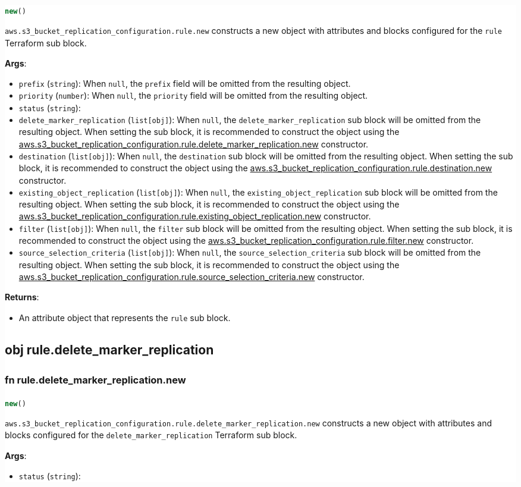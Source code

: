 ```ts
new()
```


`aws.s3_bucket_replication_configuration.rule.new` constructs a new object with attributes and blocks configured for the `rule`
Terraform sub block.



**Args**:
  - `prefix` (`string`):  When `null`, the `prefix` field will be omitted from the resulting object.
  - `priority` (`number`):  When `null`, the `priority` field will be omitted from the resulting object.
  - `status` (`string`): 
  - `delete_marker_replication` (`list[obj]`):  When `null`, the `delete_marker_replication` sub block will be omitted from the resulting object. When setting the sub block, it is recommended to construct the object using the [aws.s3_bucket_replication_configuration.rule.delete_marker_replication.new](#fn-ruledeletemarkerreplicationnew) constructor.
  - `destination` (`list[obj]`):  When `null`, the `destination` sub block will be omitted from the resulting object. When setting the sub block, it is recommended to construct the object using the [aws.s3_bucket_replication_configuration.rule.destination.new](#fn-ruledestinationnew) constructor.
  - `existing_object_replication` (`list[obj]`):  When `null`, the `existing_object_replication` sub block will be omitted from the resulting object. When setting the sub block, it is recommended to construct the object using the [aws.s3_bucket_replication_configuration.rule.existing_object_replication.new](#fn-ruleexistingobjectreplicationnew) constructor.
  - `filter` (`list[obj]`):  When `null`, the `filter` sub block will be omitted from the resulting object. When setting the sub block, it is recommended to construct the object using the [aws.s3_bucket_replication_configuration.rule.filter.new](#fn-rulefilternew) constructor.
  - `source_selection_criteria` (`list[obj]`):  When `null`, the `source_selection_criteria` sub block will be omitted from the resulting object. When setting the sub block, it is recommended to construct the object using the [aws.s3_bucket_replication_configuration.rule.source_selection_criteria.new](#fn-rulesourceselectioncriterianew) constructor.

**Returns**:
  - An attribute object that represents the `rule` sub block.


## obj rule.delete_marker_replication



### fn rule.delete_marker_replication.new

```ts
new()
```


`aws.s3_bucket_replication_configuration.rule.delete_marker_replication.new` constructs a new object with attributes and blocks configured for the `delete_marker_replication`
Terraform sub block.



**Args**:
  - `status` (`string`): 
